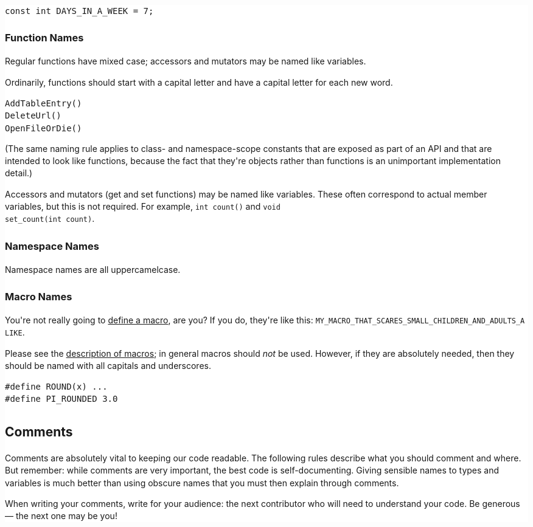 <pre>const int DAYS_IN_A_WEEK = 7;</pre>

<h3 id="Function_Names">Function Names</h3>

<p>Regular functions have mixed case; accessors and mutators may be named
like variables.</p>

<p>Ordinarily, functions should start with a capital letter and have a
capital letter for each new word.</p>

<pre>AddTableEntry()
DeleteUrl()
OpenFileOrDie()
</pre>

<p>(The same naming rule applies to class- and namespace-scope
constants that are exposed as part of an API and that are intended to look
like functions, because the fact that they're objects rather than functions
is an unimportant implementation detail.)</p>

<p>Accessors and mutators (get and set functions) may be named like
variables. These often correspond to actual member variables, but this is
not required. For example, <code>int count()</code> and <code>void
set_count(int count)</code>.</p>

<h3 id="Namespace_Names">Namespace Names</h3>
Namespace names are all uppercamelcase. 

<h3 id="Macro_Names">Macro Names</h3>

<p>You're not really going to <a href="#Preprocessor_Macros">
define a macro</a>, are you? If you do, they're like this:
<code>MY_MACRO_THAT_SCARES_SMALL_CHILDREN_AND_ADULTS_ALIKE</code>.
</p>

<p>Please see the <a href="#Preprocessor_Macros">description
of macros</a>; in general macros should <em>not</em> be used.
However, if they are absolutely needed, then they should be
named with all capitals and underscores.</p>

<pre>#define ROUND(x) ...
#define PI_ROUNDED 3.0
</pre>

<h2 id="Comments">Comments</h2>

<p>Comments are absolutely vital to keeping our code readable. The following rules describe what you
should comment and where. But remember: while comments are very important, the best code is
self-documenting. Giving sensible names to types and variables is much better than using obscure
names that you must then explain through comments.</p>

<p>When writing your comments, write for your audience: the
next
contributor who will need to
understand your code. Be generous — the next
one may be you!</p>
